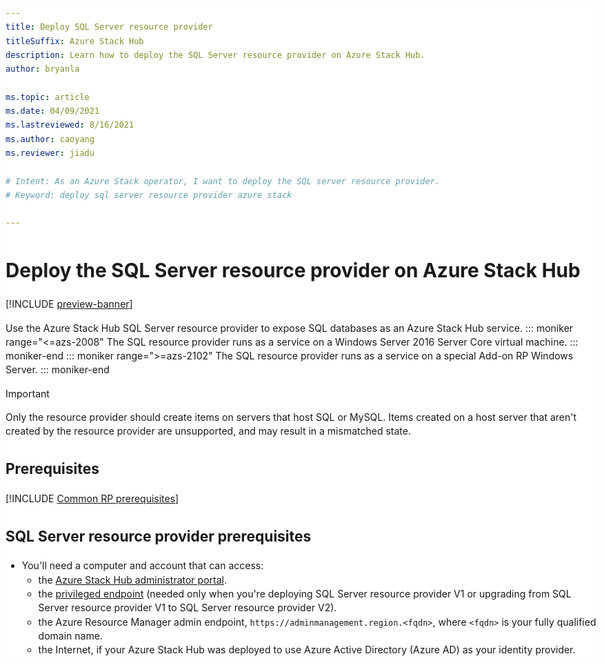 ```yaml
---
title: Deploy SQL Server resource provider
titleSuffix: Azure Stack Hub
description: Learn how to deploy the SQL Server resource provider on Azure Stack Hub.
author: bryanla

ms.topic: article
ms.date: 04/09/2021
ms.lastreviewed: 8/16/2021
ms.author: caoyang
ms.reviewer: jiadu

# Intent: As an Azure Stack operator, I want to deploy the SQL server resource provider.
# Keyword: deploy sql server resource provider azure stack

---
```


# Deploy the SQL Server resource provider on Azure Stack Hub

[!INCLUDE [preview-banner](../includes/sql-mysql-rp-limit-access.md)]

Use the Azure Stack Hub SQL Server resource provider to expose SQL databases as an Azure Stack Hub service. 
::: moniker range="<=azs-2008"
The SQL resource provider runs as a service on a Windows Server 2016 Server Core virtual machine.
::: moniker-end
::: moniker range=">=azs-2102"
The SQL resource provider runs as a service on a special Add-on RP Windows Server. 
::: moniker-end

> [!IMPORTANT]
> Only the resource provider should create items on servers that host SQL or MySQL. Items created on a host server that aren't created by the resource provider are unsupported, and may result in a mismatched state.

## Prerequisites

[!INCLUDE [Common RP prerequisites](../includes/resource-provider-prerequisites.md)]

## SQL Server resource provider prerequisites

- You'll need a computer and account that can access:
   - the [Azure Stack Hub administrator portal](azure-stack-manage-portals.md).
   - the [privileged endpoint](azure-stack-privileged-endpoint.md) (needed only when you're deploying SQL Server resource provider V1 or upgrading from SQL Server resource provider V1 to SQL Server resource provider V2).
   - the Azure Resource Manager admin endpoint, `https://adminmanagement.region.<fqdn>`, where `<fqdn>` is your fully qualified domain name.
   - the Internet, if your Azure Stack Hub was deployed to use Azure Active Directory (Azure AD) as your identity provider.
